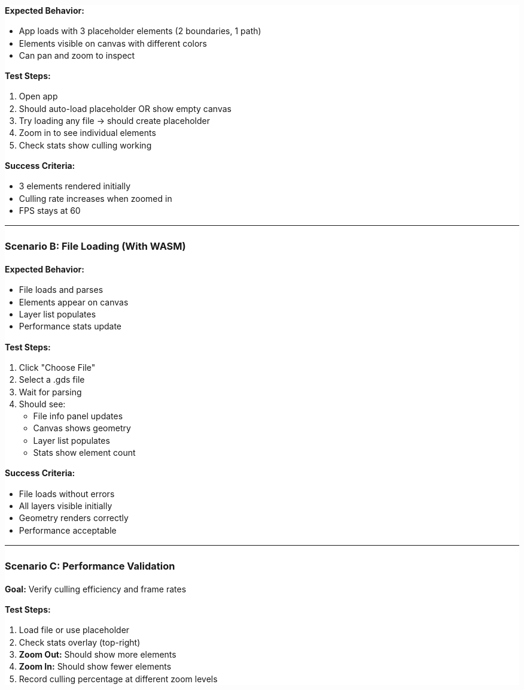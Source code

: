 **Expected Behavior:**
- App loads with 3 placeholder elements (2 boundaries, 1 path)
- Elements visible on canvas with different colors
- Can pan and zoom to inspect

**Test Steps:**
1. Open app
2. Should auto-load placeholder OR show empty canvas
3. Try loading any file → should create placeholder
4. Zoom in to see individual elements
5. Check stats show culling working

**Success Criteria:**
- 3 elements rendered initially
- Culling rate increases when zoomed in
- FPS stays at 60

---

### Scenario B: File Loading (With WASM)

**Expected Behavior:**
- File loads and parses
- Elements appear on canvas
- Layer list populates
- Performance stats update

**Test Steps:**
1. Click "Choose File"
2. Select a .gds file
3. Wait for parsing
4. Should see:
   - File info panel updates
   - Canvas shows geometry
   - Layer list populates
   - Stats show element count

**Success Criteria:**
- File loads without errors
- All layers visible initially
- Geometry renders correctly
- Performance acceptable

---

### Scenario C: Performance Validation

**Goal:** Verify culling efficiency and frame rates

**Test Steps:**
1. Load file or use placeholder
2. Check stats overlay (top-right)
3. **Zoom Out:** Should show more elements
4. **Zoom In:** Should show fewer elements
5. Record culling percentage at different zoom levels
